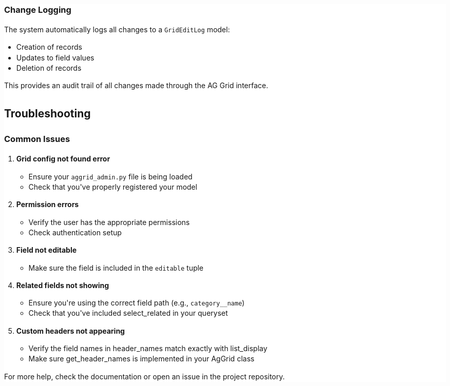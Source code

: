 ### Change Logging

The system automatically logs all changes to a `GridEditLog` model:

- Creation of records
- Updates to field values
- Deletion of records

This provides an audit trail of all changes made through the AG Grid interface.

## Troubleshooting

### Common Issues

1. **Grid config not found error**

   - Ensure your `aggrid_admin.py` file is being loaded
   - Check that you've properly registered your model

2. **Permission errors**

   - Verify the user has the appropriate permissions
   - Check authentication setup

3. **Field not editable**

   - Make sure the field is included in the `editable` tuple

4. **Related fields not showing**

   - Ensure you're using the correct field path (e.g., `category__name`)
   - Check that you've included select_related in your queryset

5. **Custom headers not appearing**
   - Verify the field names in header_names match exactly with list_display
   - Make sure get_header_names is implemented in your AgGrid class

For more help, check the documentation or open an issue in the project repository.
